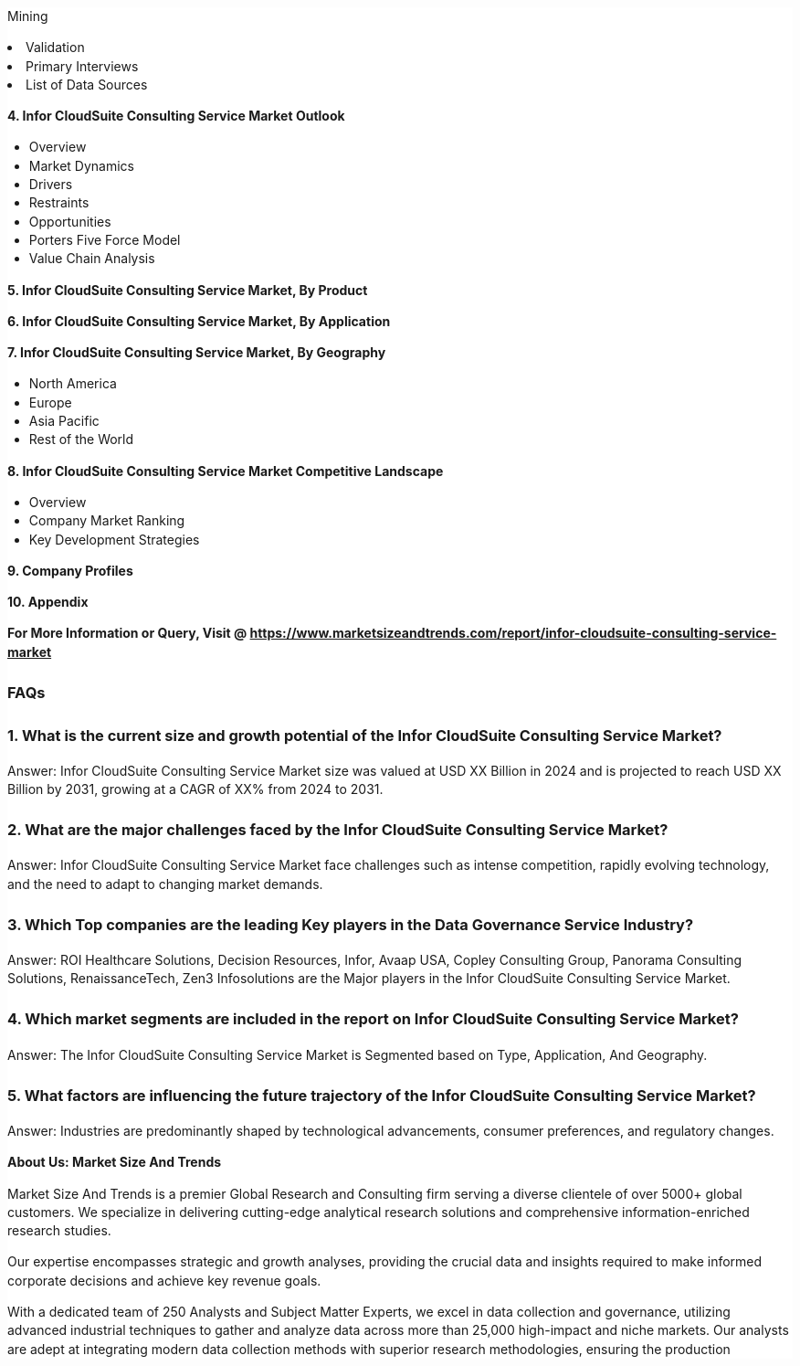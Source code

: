 Mining</span></li><li><span class="">Validation</span></li><li><span class="">Primary Interviews</span></li><li><span class="">List of Data Sources</span></li></ul></div><div class="" data-test-id=""><p><strong><span class="">4. Infor CloudSuite Consulting Service Market Outlook</span></strong></p></div><div class="" data-test-id=""><ul><li><span class="">Overview</span></li><li><span class="">Market Dynamics</span></li><li><span class="">Drivers</span></li><li><span class="">Restraints</span></li><li><span class="">Opportunities</span></li><li><span class="">Porters Five Force Model</span></li><li><span class="">Value Chain Analysis</span></li></ul></div><div class="" data-test-id=""><p><strong><span class="">5. Infor CloudSuite Consulting Service Market, By Product</span></strong></p></div><div class="" data-test-id=""><p><strong><span class="">6. Infor CloudSuite Consulting Service Market, By Application</span></strong></p></div><div class="" data-test-id=""><p><strong><span class="">7. Infor CloudSuite Consulting Service Market, By Geography</span></strong></p></div><div class="" data-test-id=""><ul><li><span class="">North America</span></li><li><span class="">Europe</span></li><li><span class="">Asia Pacific</span></li><li><span class="">Rest of the World</span></li></ul></div><div class="" data-test-id=""><p><strong><span class="">8. Infor CloudSuite Consulting Service Market Competitive Landscape</span></strong></p></div><div class="" data-test-id=""><ul><li><span class="">Overview</span></li><li><span class="">Company Market Ranking</span></li><li><span class="">Key Development Strategies</span></li></ul></div><div class="" data-test-id=""><p><strong><span class="">9. Company Profiles</span></strong></p></div><div class="" data-test-id=""><p><strong><span class="">10. Appendix</span></strong></p></div><div class="" data-test-id=""><p><strong><span class="">For More Information or Query, Visit @ <a href="https://www.marketsizeandtrends.com/report/infor-cloudsuite-consulting-service-market" target="_blank">https://www.marketsizeandtrends.com/report/infor-cloudsuite-consulting-service-market</a></span></strong></p></div><div class="" data-test-id=""><div class="article-main__content" data-test-id="publishing-text-block"><h3><strong><span class="">FAQs</span></strong></h3></div><div class="article-main__content" data-test-id="publishing-text-block"><h3><span class="">1. What is the current size and growth potential of the Infor CloudSuite Consulting Service Market?</span></h3></div><div class="article-main__content" data-test-id="publishing-text-block"><p><span class="font-[700]">Answer</span><span class="">: Infor CloudSuite Consulting Service Market size was valued at USD XX Billion in 2024 and is projected to reach USD XX Billion by 2031, growing at a CAGR of XX% from 2024 to 2031.</span></p></div><div class="article-main__content" data-test-id="publishing-text-block"><h3><span class="">2. What are the major challenges faced by the Infor CloudSuite Consulting Service Market?</span></h3></div><div class="article-main__content" data-test-id="publishing-text-block"><p><span class="font-[700]">Answer</span><span class="">: Infor CloudSuite Consulting Service Market face challenges such as intense competition, rapidly evolving technology, and the need to adapt to changing market demands.</span></p></div><div class="article-main__content" data-test-id="publishing-text-block"><h3><span class="">3. Which Top companies are the leading Key players in the Data Governance Service Industry?</span></h3></div><div class="article-main__content" data-test-id="publishing-text-block"><p><span class="font-[700]">Answer</span><span class="">: ROI Healthcare Solutions, Decision Resources, Infor, Avaap USA, Copley Consulting Group, Panorama Consulting Solutions, RenaissanceTech, Zen3 Infosolutions are the Major players in the Infor CloudSuite Consulting Service Market.</span></p></div><div class="article-main__content" data-test-id="publishing-text-block"><h3><span class="">4. Which market segments are included in the report on Infor CloudSuite Consulting Service Market?</span></h3></div><div class="article-main__content" data-test-id="publishing-text-block"><p><span class="font-[700]">Answer</span><span class="">: The Infor CloudSuite Consulting Service Market is Segmented based on Type, Application, And Geography.</span></p></div><div class="article-main__content" data-test-id="publishing-text-block"><h3><span class="">5. What factors are influencing the future trajectory of the Infor CloudSuite Consulting Service Market?</span></h3></div><div class="article-main__content" data-test-id="publishing-text-block"><p><span class="font-[700]">Answer:</span><span class="">&nbsp;Industries are predominantly shaped by technological advancements, consumer preferences, and regulatory changes.</span></p></div><p><strong><span class="">About Us: Market Size And Trends</span></strong></p></div><div class="" data-test-id=""><p><span class="">Market Size And Trends is a premier Global Research and Consulting firm serving a diverse clientele of over 5000+ global customers. We specialize in delivering cutting-edge analytical research solutions and comprehensive information-enriched research studies.</span></p></div><div class="" data-test-id=""><p><span class="">Our expertise encompasses strategic and growth analyses, providing the crucial data and insights required to make informed corporate decisions and achieve key revenue goals.</span></p></div><div class="" data-test-id=""><p><span class="">With a dedicated team of 250 Analysts and Subject Matter Experts, we excel in data collection and governance, utilizing advanced industrial techniques to gather and analyze data across more than 25,000 high-impact and niche markets. Our analysts are adept at integrating modern data collection methods with superior research methodologies, ensuring the production